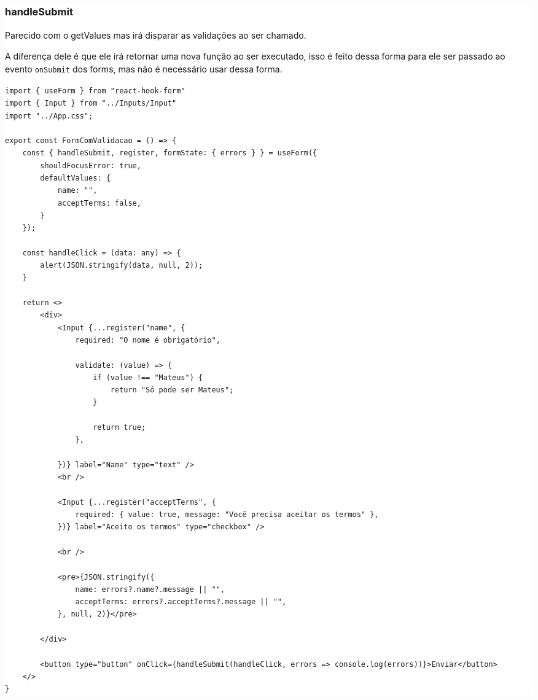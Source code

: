 ### handleSubmit

Parecido com o getValues mas irá disparar as validações ao ser chamado.

A diferença dele é que ele irá retornar uma nova função ao ser executado, isso é feito dessa forma para ele ser passado ao evento `onSubmit` dos forms, mas não é necessário usar dessa forma.

```tsx
import { useForm } from "react-hook-form"
import { Input } from "../Inputs/Input"
import "../App.css";

export const FormComValidacao = () => {
	const { handleSubmit, register, formState: { errors } } = useForm({
		shouldFocusError: true,
		defaultValues: {
			name: "",
			acceptTerms: false,
		}
	});

	const handleClick = (data: any) => {
		alert(JSON.stringify(data, null, 2));
	}

	return <>
		<div>
			<Input {...register("name", {
				required: "O nome é obrigatório",

				validate: (value) => {
					if (value !== "Mateus") {
						return "Só pode ser Mateus";
					}

					return true;
				},

			})} label="Name" type="text" />
			<br />

			<Input {...register("acceptTerms", {
				required: { value: true, message: "Você precisa aceitar os termos" },
			})} label="Aceito os termos" type="checkbox" />

			<br />

			<pre>{JSON.stringify({
				name: errors?.name?.message || "",
				acceptTerms: errors?.acceptTerms?.message || "",
			}, null, 2)}</pre>

		</div>

		<button type="button" onClick={handleSubmit(handleClick, errors => console.log(errors))}>Enviar</button>
	</>
}
```
